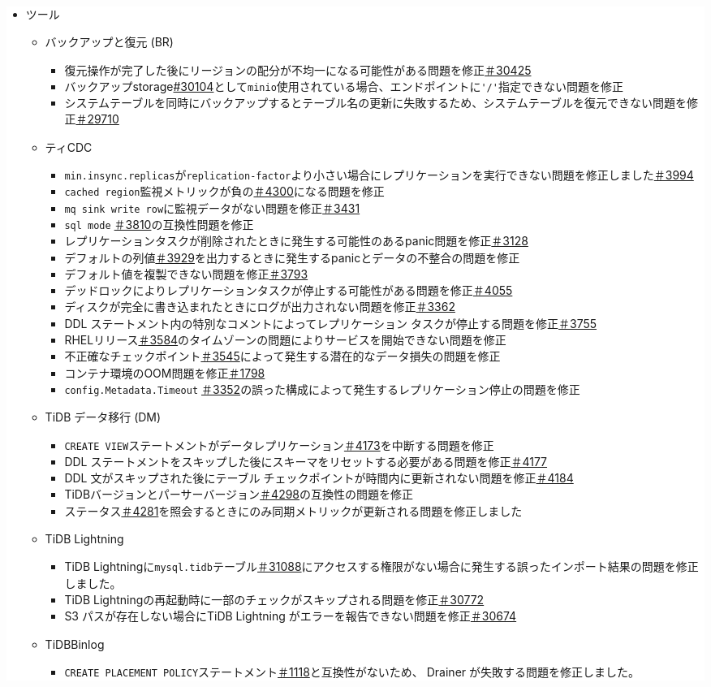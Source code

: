 -   ツール

    -   バックアップと復元 (BR)

        -   復元操作が完了した後にリージョンの配分が不均一になる可能性がある問題を修正[＃30425](https://github.com/pingcap/tidb/issues/30425)
        -   バックアップstorage[#30104](https://github.com/pingcap/tidb/issues/30104)として`minio`使用されている場合、エンドポイントに`'/'`指定できない問題を修正
        -   システムテーブルを同時にバックアップするとテーブル名の更新に失敗するため、システムテーブルを復元できない問題を修正[＃29710](https://github.com/pingcap/tidb/issues/29710)

    -   ティCDC

        -   `min.insync.replicas`が`replication-factor`より小さい場合にレプリケーションを実行できない問題を修正しました[＃3994](https://github.com/pingcap/tiflow/issues/3994)
        -   `cached region`監視メトリックが負の[＃4300](https://github.com/pingcap/tiflow/issues/4300)になる問題を修正
        -   `mq sink write row`に監視データがない問題を修正[＃3431](https://github.com/pingcap/tiflow/issues/3431)
        -   `sql mode` [＃3810](https://github.com/pingcap/tiflow/issues/3810)の互換性問題を修正
        -   レプリケーションタスクが削除されたときに発生する可能性のあるpanic問題を修正[＃3128](https://github.com/pingcap/tiflow/issues/3128)
        -   デフォルトの列値[＃3929](https://github.com/pingcap/tiflow/issues/3929)を出力するときに発生するpanicとデータの不整合の問題を修正
        -   デフォルト値を複製できない問題を修正[＃3793](https://github.com/pingcap/tiflow/issues/3793)
        -   デッドロックによりレプリケーションタスクが停止する可能性がある問題を修正[＃4055](https://github.com/pingcap/tiflow/issues/4055)
        -   ディスクが完全に書き込まれたときにログが出力されない問題を修正[＃3362](https://github.com/pingcap/tiflow/issues/3362)
        -   DDL ステートメント内の特別なコメントによってレプリケーション タスクが停止する問題を修正[＃3755](https://github.com/pingcap/tiflow/issues/3755)
        -   RHELリリース[＃3584](https://github.com/pingcap/tiflow/issues/3584)のタイムゾーンの問題によりサービスを開始できない問題を修正
        -   不正確なチェックポイント[＃3545](https://github.com/pingcap/tiflow/issues/3545)によって発生する潜在的なデータ損失の問題を修正
        -   コンテナ環境のOOM問題を修正[＃1798](https://github.com/pingcap/tiflow/issues/1798)
        -   `config.Metadata.Timeout` [＃3352](https://github.com/pingcap/tiflow/issues/3352)の誤った構成によって発生するレプリケーション停止の問題を修正

    -   TiDB データ移行 (DM)

        -   `CREATE VIEW`ステートメントがデータレプリケーション[＃4173](https://github.com/pingcap/tiflow/issues/4173)を中断する問題を修正
        -   DDL ステートメントをスキップした後にスキーマをリセットする必要がある問題を修正[＃4177](https://github.com/pingcap/tiflow/issues/4177)
        -   DDL 文がスキップされた後にテーブル チェックポイントが時間内に更新されない問題を修正[＃4184](https://github.com/pingcap/tiflow/issues/4184)
        -   TiDBバージョンとパーサーバージョン[＃4298](https://github.com/pingcap/tiflow/issues/4298)の互換性の問題を修正
        -   ステータス[＃4281](https://github.com/pingcap/tiflow/issues/4281)を照会するときにのみ同期メトリックが更新される問題を修正しました

    -   TiDB Lightning

        -   TiDB Lightningに`mysql.tidb`テーブル[＃31088](https://github.com/pingcap/tidb/issues/31088)にアクセスする権限がない場合に発生する誤ったインポート結果の問題を修正しました。
        -   TiDB Lightningの再起動時に一部のチェックがスキップされる問題を修正[＃30772](https://github.com/pingcap/tidb/issues/30772)
        -   S3 パスが存在しない場合にTiDB Lightning がエラーを報告できない問題を修正[＃30674](https://github.com/pingcap/tidb/pull/30674)

    -   TiDBBinlog

        -   `CREATE PLACEMENT POLICY`ステートメント[＃1118](https://github.com/pingcap/tidb-binlog/issues/1118)と互換性がないため、 Drainer が失敗する問題を修正しました。
